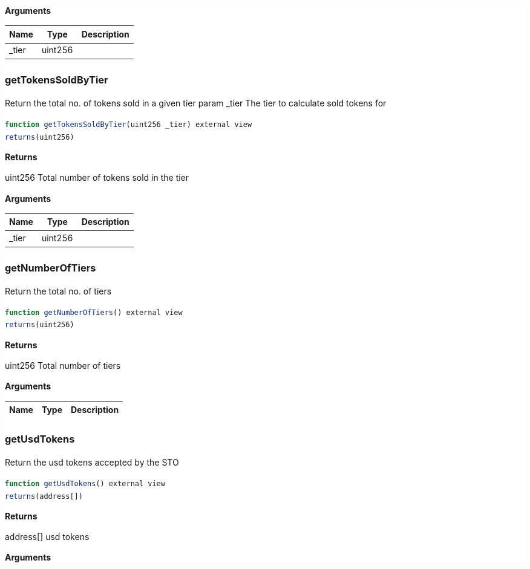 **Arguments**

| Name        | Type           | Description  |
| ------------- |------------- | -----|
| _tier | uint256 |  | 

### getTokensSoldByTier

Return the total no. of tokens sold in a given tier
param _tier The tier to calculate sold tokens for

```js
function getTokensSoldByTier(uint256 _tier) external view
returns(uint256)
```

**Returns**

uint256 Total number of tokens sold in the tier

**Arguments**

| Name        | Type           | Description  |
| ------------- |------------- | -----|
| _tier | uint256 |  | 

### getNumberOfTiers

Return the total no. of tiers

```js
function getNumberOfTiers() external view
returns(uint256)
```

**Returns**

uint256 Total number of tiers

**Arguments**

| Name        | Type           | Description  |
| ------------- |------------- | -----|

### getUsdTokens

Return the usd tokens accepted by the STO

```js
function getUsdTokens() external view
returns(address[])
```

**Returns**

address[] usd tokens

**Arguments**
